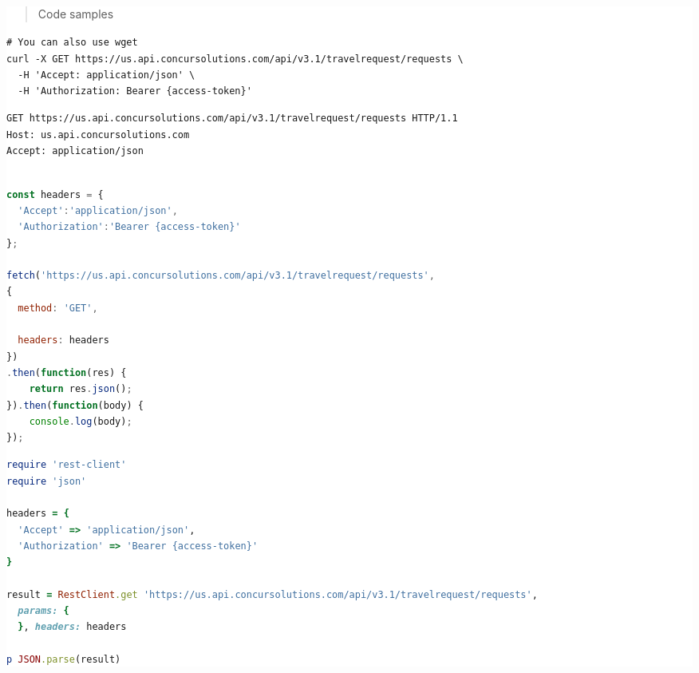 > Code samples

```shell
# You can also use wget
curl -X GET https://us.api.concursolutions.com/api/v3.1/travelrequest/requests \
  -H 'Accept: application/json' \
  -H 'Authorization: Bearer {access-token}'

```

```http
GET https://us.api.concursolutions.com/api/v3.1/travelrequest/requests HTTP/1.1
Host: us.api.concursolutions.com
Accept: application/json

```

```javascript

const headers = {
  'Accept':'application/json',
  'Authorization':'Bearer {access-token}'
};

fetch('https://us.api.concursolutions.com/api/v3.1/travelrequest/requests',
{
  method: 'GET',

  headers: headers
})
.then(function(res) {
    return res.json();
}).then(function(body) {
    console.log(body);
});

```

```ruby
require 'rest-client'
require 'json'

headers = {
  'Accept' => 'application/json',
  'Authorization' => 'Bearer {access-token}'
}

result = RestClient.get 'https://us.api.concursolutions.com/api/v3.1/travelrequest/requests',
  params: {
  }, headers: headers

p JSON.parse(result)

```
